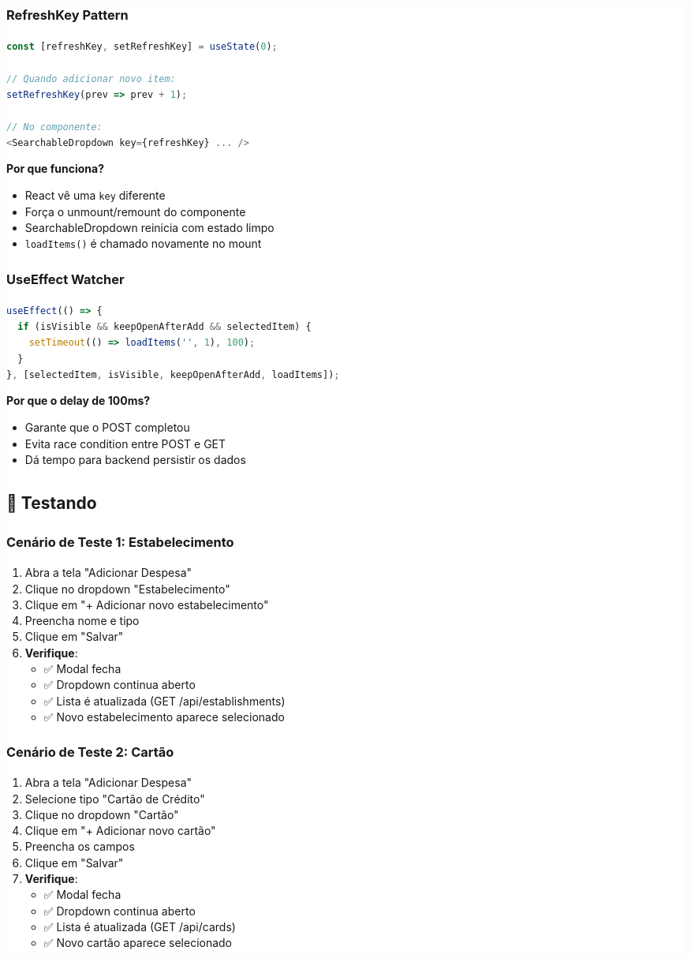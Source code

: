 ### RefreshKey Pattern
```typescript
const [refreshKey, setRefreshKey] = useState(0);

// Quando adicionar novo item:
setRefreshKey(prev => prev + 1);

// No componente:
<SearchableDropdown key={refreshKey} ... />
```

**Por que funciona?**
- React vê uma `key` diferente
- Força o unmount/remount do componente
- SearchableDropdown reinicia com estado limpo
- `loadItems()` é chamado novamente no mount

### UseEffect Watcher
```typescript
useEffect(() => {
  if (isVisible && keepOpenAfterAdd && selectedItem) {
    setTimeout(() => loadItems('', 1), 100);
  }
}, [selectedItem, isVisible, keepOpenAfterAdd, loadItems]);
```

**Por que o delay de 100ms?**
- Garante que o POST completou
- Evita race condition entre POST e GET
- Dá tempo para backend persistir os dados

## 🧪 Testando

### Cenário de Teste 1: Estabelecimento
1. Abra a tela "Adicionar Despesa"
2. Clique no dropdown "Estabelecimento"
3. Clique em "+ Adicionar novo estabelecimento"
4. Preencha nome e tipo
5. Clique em "Salvar"
6. **Verifique**:
   - ✅ Modal fecha
   - ✅ Dropdown continua aberto
   - ✅ Lista é atualizada (GET /api/establishments)
   - ✅ Novo estabelecimento aparece selecionado

### Cenário de Teste 2: Cartão
1. Abra a tela "Adicionar Despesa"
2. Selecione tipo "Cartão de Crédito"
3. Clique no dropdown "Cartão"
4. Clique em "+ Adicionar novo cartão"
5. Preencha os campos
6. Clique em "Salvar"
7. **Verifique**:
   - ✅ Modal fecha
   - ✅ Dropdown continua aberto
   - ✅ Lista é atualizada (GET /api/cards)
   - ✅ Novo cartão aparece selecionado
